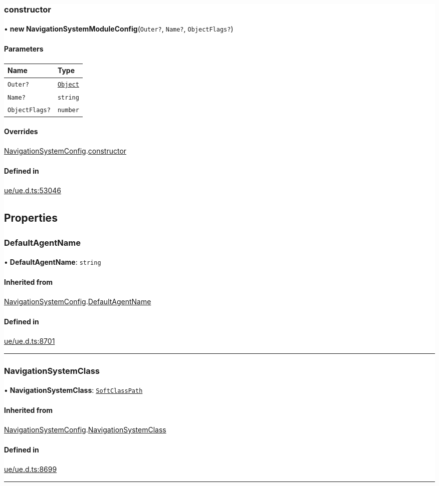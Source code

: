 ### constructor

• **new NavigationSystemModuleConfig**(`Outer?`, `Name?`, `ObjectFlags?`)

#### Parameters

| Name | Type |
| :------ | :------ |
| `Outer?` | [`Object`](ue_ue.Object.md) |
| `Name?` | `string` |
| `ObjectFlags?` | `number` |

#### Overrides

[NavigationSystemConfig](ue_ue.NavigationSystemConfig.md).[constructor](ue_ue.NavigationSystemConfig.md#constructor)

#### Defined in

[ue/ue.d.ts:53046](https://github.com/YugMetaverse/yug_typings/blob/b7d9b19/ue/ue.d.ts#L53046)

## Properties

### DefaultAgentName

• **DefaultAgentName**: `string`

#### Inherited from

[NavigationSystemConfig](ue_ue.NavigationSystemConfig.md).[DefaultAgentName](ue_ue.NavigationSystemConfig.md#defaultagentname)

#### Defined in

[ue/ue.d.ts:8701](https://github.com/YugMetaverse/yug_typings/blob/b7d9b19/ue/ue.d.ts#L8701)

___

### NavigationSystemClass

• **NavigationSystemClass**: [`SoftClassPath`](ue_ue.SoftClassPath.md)

#### Inherited from

[NavigationSystemConfig](ue_ue.NavigationSystemConfig.md).[NavigationSystemClass](ue_ue.NavigationSystemConfig.md#navigationsystemclass)

#### Defined in

[ue/ue.d.ts:8699](https://github.com/YugMetaverse/yug_typings/blob/b7d9b19/ue/ue.d.ts#L8699)

___

